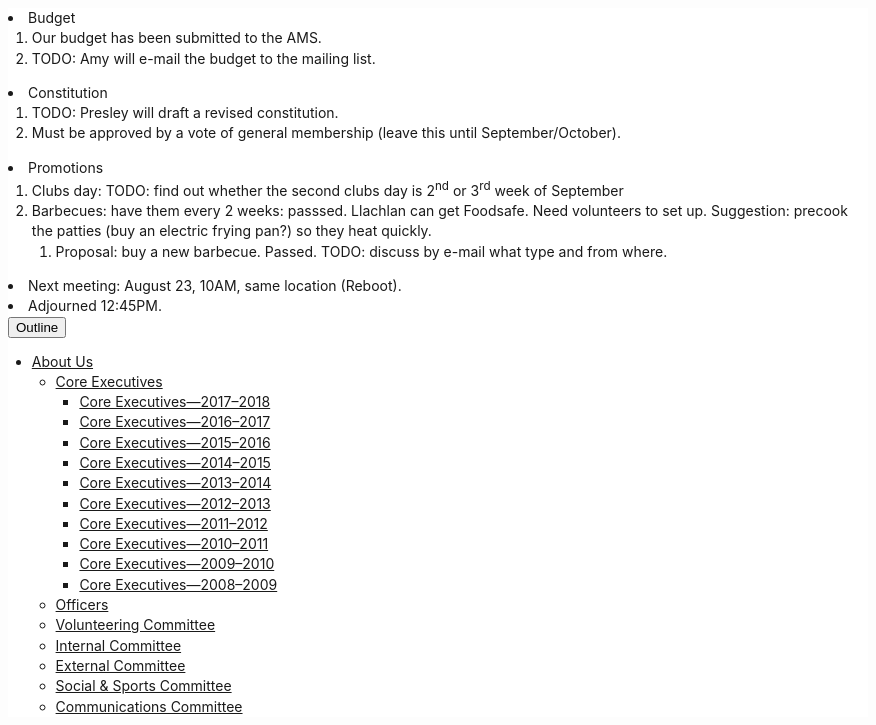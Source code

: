 </ol>
</li><li>Budget
<ol>
<li>Our budget has been submitted to the AMS.</li>
<li>TODO: Amy will e-mail the budget to the mailing list.</li>
</ol>
</li>
<li>Constitution
<ol>
<li>TODO: Presley will draft a revised constitution.</li>
<li>Must be approved by a vote of general membership (leave this until September/October).</li>
</ol>
</li>
<li>Promotions
<ol>
<li>Clubs day: TODO: find out whether the second clubs day is 2<sup>nd</sup> or 3<sup>rd</sup> week of September</li>
<li>Barbecues: have them every 2 weeks: passsed. Llachlan can get Foodsafe. Need volunteers to set up. Suggestion: precook the patties (buy an electric frying pan?) so they heat quickly.
<ol>
<li>Proposal: buy a new barbecue. Passed. TODO: discuss by e-mail what type and from where.</li>
</ol>
</li>
</ol>
</li>
<li>Next meeting: August 23, 10AM, same location (Reboot).</li>
<li>Adjourned 12:45PM.</li>
</ol>
</div></div></div>  <div id="book-navigation-2" class="book-navigation">
    <div class="book-toc btn-group pull-right">  <button type="button" class="btn btn-link dropdown-toggle" data-toggle="dropdown"><span class="icon glyphicon glyphicon-list" aria-hidden="true"></span> Outline <span class="caret"></span></button><ul class="dropdown-menu" role="menu"><li class="first last expanded" role="presentation"><a href="/club/about">About Us</a><ul class="dropdown-menu" role="menu"><li class="first expanded" role="presentation"><a href="/club/about/core">Core Executives</a><ul class="dropdown-menu" role="menu"><li class="first leaf" role="presentation"><a href="/content/core-executives%E2%80%942017%E2%80%932018">Core Executives&#x2014;2017&#x2013;2018</a></li>
<li class="leaf" role="presentation"><a href="/content/core-executives%E2%80%942016%E2%80%932017">Core Executives&#x2014;2016&#x2013;2017</a></li>
<li class="leaf" role="presentation"><a href="/content/core-executives%E2%80%942015%E2%80%932016">Core Executives&#x2014;2015&#x2013;2016</a></li>
<li class="leaf" role="presentation"><a href="/club/about/core/2014">Core Executives&#x2014;2014&#x2013;2015</a></li>
<li class="leaf" role="presentation"><a href="/club/about/core/2013">Core Executives&#x2014;2013&#x2013;2014</a></li>
<li class="leaf" role="presentation"><a href="/club/about/core/2012">Core Executives&#x2014;2012&#x2013;2013</a></li>
<li class="leaf" role="presentation"><a href="/club/about/core/2011">Core Executives&#x2014;2011&#x2013;2012</a></li>
<li class="collapsed" role="presentation"><a href="/club/about/core/2010">Core Executives&#x2014;2010&#x2013;2011</a></li>
<li class="leaf" role="presentation"><a href="/club/about/core/2009">Core Executives&#x2014;2009&#x2013;2010</a></li>
<li class="last leaf" role="presentation"><a href="/club/about/core/2008">Core Executives&#x2014;2008&#x2013;2009</a></li>
</ul></li>
<li class="leaf" role="presentation"><a href="/club/about/officers">Officers</a></li>
<li class="leaf" role="presentation"><a href="/club/about/volunteer">Volunteering Committee</a></li>
<li class="leaf" role="presentation"><a href="/club/about/internal">Internal Committee</a></li>
<li class="leaf" role="presentation"><a href="/club/about/external">External Committee</a></li>
<li class="leaf" role="presentation"><a href="/club/about/social-sports">Social &amp; Sports Committee</a></li>
<li class="leaf" role="presentation"><a href="/club/about/communications">Communications Committee</a></li>
